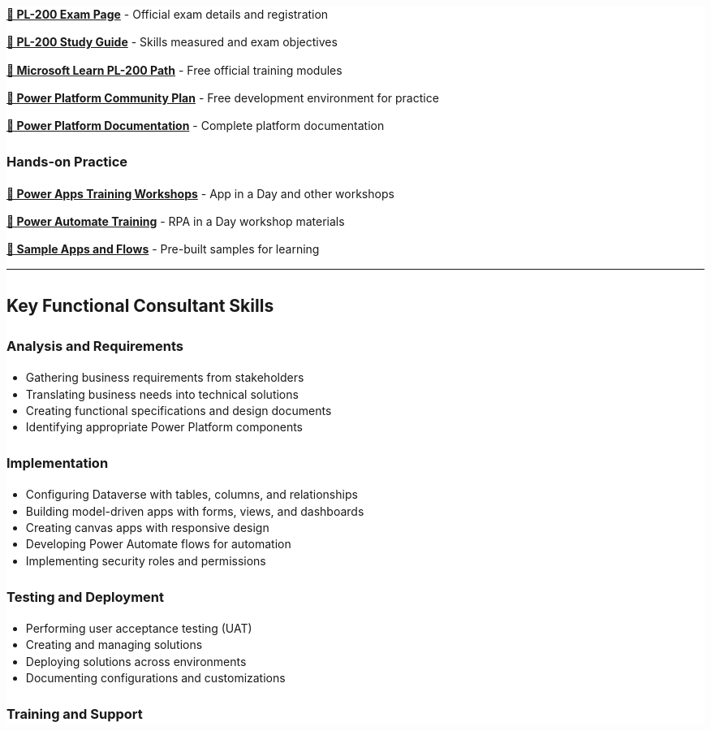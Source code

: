 **[📖 PL-200 Exam Page](https://learn.microsoft.com/en-us/certifications/exams/pl-200/)** - Official exam details and registration

**[📖 PL-200 Study Guide](https://learn.microsoft.com/en-us/certifications/resources/study-guides/pl-200)** - Skills measured and exam objectives

**[📖 Microsoft Learn PL-200 Path](https://learn.microsoft.com/en-us/training/courses/pl-200t00)** - Free official training modules

**[📖 Power Platform Community Plan](https://powerapps.microsoft.com/en-us/communityplan/)** - Free development environment for practice

**[📖 Power Platform Documentation](https://learn.microsoft.com/en-us/power-platform/)** - Complete platform documentation

### Hands-on Practice

**[📖 Power Apps Training Workshops](https://learn.microsoft.com/en-us/power-platform/developer/workshop)** - App in a Day and other workshops

**[📖 Power Automate Training](https://learn.microsoft.com/en-us/power-automate/training/online-workshop)** - RPA in a Day workshop materials

**[📖 Sample Apps and Flows](https://learn.microsoft.com/en-us/power-apps/maker/canvas-apps/open-and-run-a-sample-app)** - Pre-built samples for learning

---

## Key Functional Consultant Skills

### Analysis and Requirements

- Gathering business requirements from stakeholders
- Translating business needs into technical solutions
- Creating functional specifications and design documents
- Identifying appropriate Power Platform components

### Implementation

- Configuring Dataverse with tables, columns, and relationships
- Building model-driven apps with forms, views, and dashboards
- Creating canvas apps with responsive design
- Developing Power Automate flows for automation
- Implementing security roles and permissions

### Testing and Deployment

- Performing user acceptance testing (UAT)
- Creating and managing solutions
- Deploying solutions across environments
- Documenting configurations and customizations

### Training and Support

